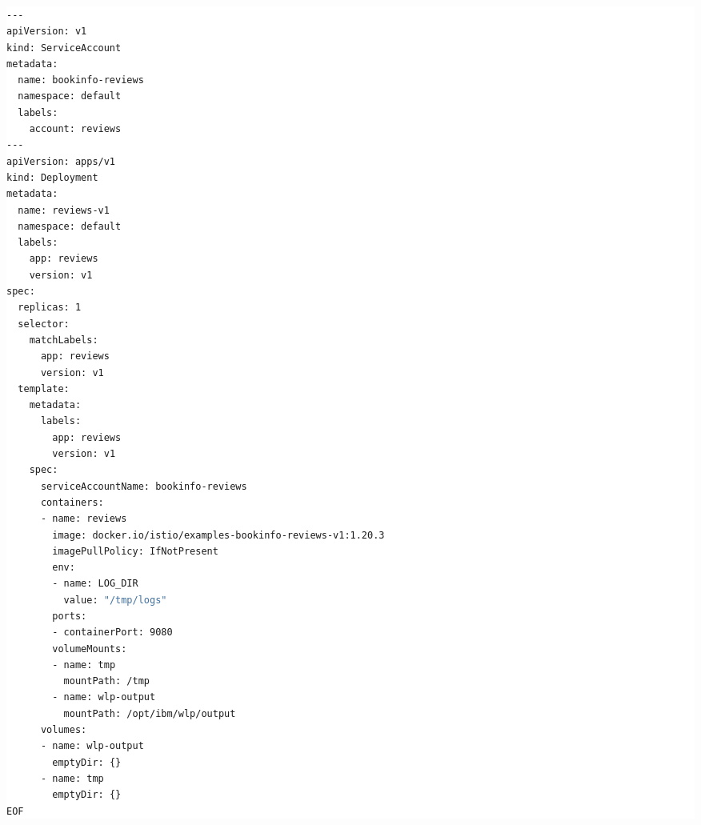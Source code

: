    ```sh
   ---
   apiVersion: v1
   kind: ServiceAccount
   metadata:
     name: bookinfo-reviews
     namespace: default
     labels:
       account: reviews
   ---
   apiVersion: apps/v1
   kind: Deployment
   metadata:
     name: reviews-v1
     namespace: default
     labels:
       app: reviews
       version: v1
   spec:
     replicas: 1
     selector:
       matchLabels:
         app: reviews
         version: v1
     template:
       metadata:
         labels:
           app: reviews
           version: v1
       spec:
         serviceAccountName: bookinfo-reviews
         containers:
         - name: reviews
           image: docker.io/istio/examples-bookinfo-reviews-v1:1.20.3
           imagePullPolicy: IfNotPresent
           env:
           - name: LOG_DIR
             value: "/tmp/logs"
           ports:
           - containerPort: 9080
           volumeMounts:
           - name: tmp
             mountPath: /tmp
           - name: wlp-output
             mountPath: /opt/ibm/wlp/output
         volumes:
         - name: wlp-output
           emptyDir: {}
         - name: tmp
           emptyDir: {}   
   EOF
   ```
